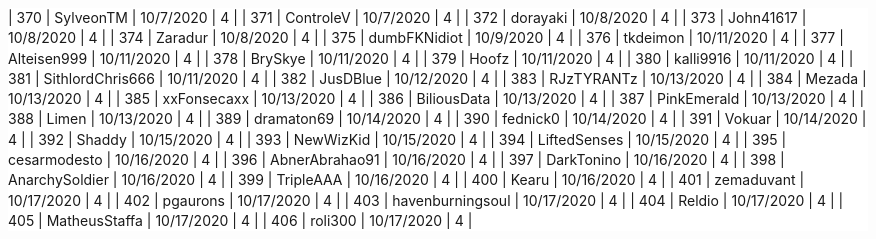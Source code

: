 | 370  | SylveonTM            | 10/7/2020     | 4                |
| 371  | ControleV            | 10/7/2020     | 4                |
| 372  | dorayaki             | 10/8/2020     | 4                |
| 373  | John41617            | 10/8/2020     | 4                |
| 374  | Zaradur              | 10/8/2020     | 4                |
| 375  | dumbFKNidiot         | 10/9/2020     | 4                |
| 376  | tkdeimon             | 10/11/2020    | 4                |
| 377  | Alteisen999          | 10/11/2020    | 4                |
| 378  | BrySkye              | 10/11/2020    | 4                |
| 379  | Hoofz                | 10/11/2020    | 4                |
| 380  | kalli9916            | 10/11/2020    | 4                |
| 381  | SithlordChris666     | 10/11/2020    | 4                |
| 382  | JusDBlue             | 10/12/2020    | 4                |
| 383  | RJzTYRANTz           | 10/13/2020    | 4                |
| 384  | Mezada               | 10/13/2020    | 4                |
| 385  | xxFonsecaxx          | 10/13/2020    | 4                |
| 386  | BiliousData          | 10/13/2020    | 4                |
| 387  | PinkEmerald          | 10/13/2020    | 4                |
| 388  | Limen                | 10/13/2020    | 4                |
| 389  | dramaton69           | 10/14/2020    | 4                |
| 390  | fednick0             | 10/14/2020    | 4                |
| 391  | Vokuar               | 10/14/2020    | 4                |
| 392  | Shaddy               | 10/15/2020    | 4                |
| 393  | NewWizKid            | 10/15/2020    | 4                |
| 394  | LiftedSenses         | 10/15/2020    | 4                |
| 395  | cesarmodesto         | 10/16/2020    | 4                |
| 396  | AbnerAbrahao91       | 10/16/2020    | 4                |
| 397  | DarkTonino           | 10/16/2020    | 4                |
| 398  | AnarchySoldier       | 10/16/2020    | 4                |
| 399  | TripleAAA            | 10/16/2020    | 4                |
| 400  | Kearu                | 10/16/2020    | 4                |
| 401  | zemaduvant           | 10/17/2020    | 4                |
| 402  | pgaurons             | 10/17/2020    | 4                |
| 403  | havenburningsoul     | 10/17/2020    | 4                |
| 404  | Reldio               | 10/17/2020    | 4                |
| 405  | MatheusStaffa        | 10/17/2020    | 4                |
| 406  | roli300              | 10/17/2020    | 4                |